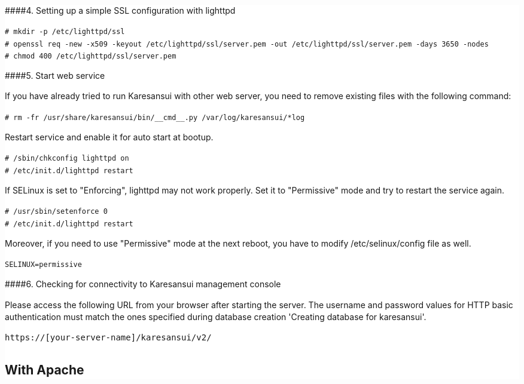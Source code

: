 
####4. Setting up a simple SSL configuration with lighttpd

    # mkdir -p /etc/lighttpd/ssl
    # openssl req -new -x509 -keyout /etc/lighttpd/ssl/server.pem -out /etc/lighttpd/ssl/server.pem -days 3650 -nodes
    # chmod 400 /etc/lighttpd/ssl/server.pem

####5. Start web service

If you have already tried to run Karesansui with other web server, you need to remove existing files with the following command:

    # rm -fr /usr/share/karesansui/bin/__cmd__.py /var/log/karesansui/*log

Restart service and enable it for auto start at bootup.

    # /sbin/chkconfig lighttpd on
    # /etc/init.d/lighttpd restart

If SELinux is set to "Enforcing", lighttpd may not work properly. Set it to "Permissive" mode and try to restart the service again.

    # /usr/sbin/setenforce 0
    # /etc/init.d/lighttpd restart

Moreover, if you need to use "Permissive" mode at the next reboot, you have to modify /etc/selinux/config file as well.

    SELINUX=permissive

####6. Checking for connectivity to Karesansui management console

Please access the following URL from your browser after starting the server. 
The username and password values for HTTP basic authentication must match the ones specified during database creation 'Creating database for karesansui'.

<pre>
https://[your-server-name]/karesansui/v2/
</pre>


## With Apache ##


  [install]: https://github.com/karesansui/karesansui/blob/master/INSTALL.md